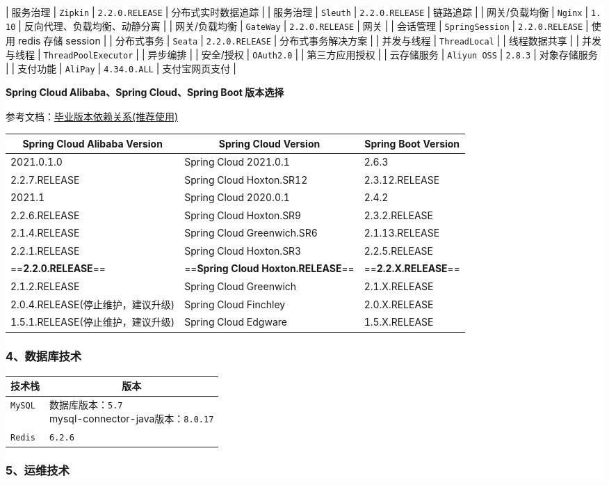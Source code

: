| 服务治理      | `Zipkin`               | `2.2.0.RELEASE`  | 分布式实时数据追踪                                           |
| 服务治理      | `Sleuth`               | `2.2.0.RELEASE`  | 链路追踪                                                     |
| 网关/负载均衡 | `Nginx`                | `1.10`           | 反向代理、负载均衡、动静分离                                 |
| 网关/负载均衡 | `GateWay`              | `2.2.0.RELEASE`  | 网关                                                         |
| 会话管理      | `SpringSession`        | `2.2.0.RELEASE`  | 使用 redis 存储 session                                      |
| 分布式事务    | `Seata`                | `2.2.0.RELEASE`  | 分布式事务解决方案                                           |
| 并发与线程    | `ThreadLocal`          |                  | 线程数据共享                                                 |
| 并发与线程    | `ThreadPoolExecutor`   |                  | 异步编排                                                     |
| 安全/授权     | `OAuth2.0`             |                  | 第三方应用授权                                               |
| 云存储服务    | `Aliyun OSS`           | `2.8.3`          | 对象存储服务                                                 |
| 支付功能      | `AliPay`               | `4.34.0.ALL`     | 支付宝网页支付                                               |

**Spring Cloud Alibaba、Spring Cloud、Spring Boot 版本选择**

参考文档：[毕业版本依赖关系(推荐使用)](https://developer.aliyun.com/article/876964)

| Spring Cloud Alibaba Version      | Spring Cloud Version                | Spring Boot Version   |
| --------------------------------- | ----------------------------------- | --------------------- |
| 2021.0.1.0                        | Spring Cloud 2021.0.1               | 2.6.3                 |
| 2.2.7.RELEASE                     | Spring Cloud Hoxton.SR12            | 2.3.12.RELEASE        |
| 2021.1                            | Spring Cloud 2020.0.1               | 2.4.2                 |
| 2.2.6.RELEASE                     | Spring Cloud Hoxton.SR9             | 2.3.2.RELEASE         |
| 2.1.4.RELEASE                     | Spring Cloud Greenwich.SR6          | 2.1.13.RELEASE        |
| 2.2.1.RELEASE                     | Spring Cloud Hoxton.SR3             | 2.2.5.RELEASE         |
| ==**2.2.0.RELEASE**==             | ==**Spring Cloud Hoxton.RELEASE**== | ==**2.2.X.RELEASE**== |
| 2.1.2.RELEASE                     | Spring Cloud Greenwich              | 2.1.X.RELEASE         |
| 2.0.4.RELEASE(停止维护，建议升级) | Spring Cloud Finchley               | 2.0.X.RELEASE         |
| 1.5.1.RELEASE(停止维护，建议升级) | Spring Cloud Edgware                | 1.5.X.RELEASE         |

### 4、数据库技术

| 技术栈  | 版本                                                     |
| ------- | -------------------------------------------------------- |
| `MySQL` | 数据库版本：`5.7`<br/>mysql-connector-java版本：`8.0.17` |
| `Redis` | `6.2.6`                                                  |

### 5、运维技术
